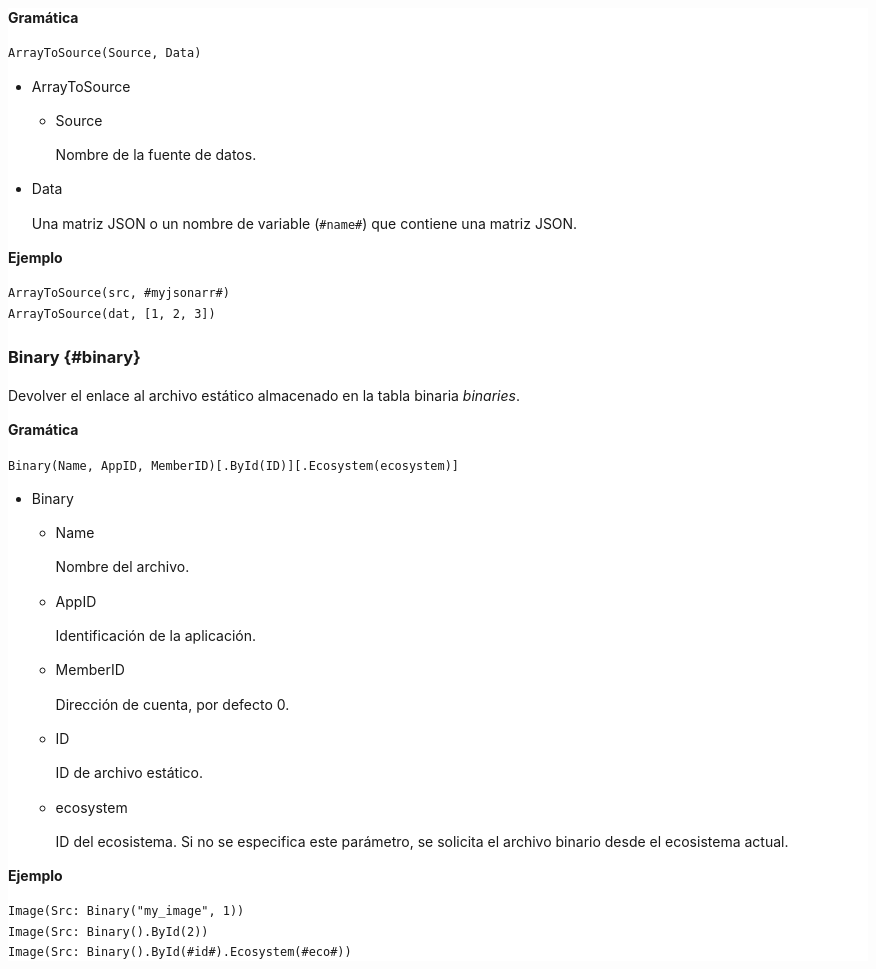 **Gramática**

``` text
ArrayToSource(Source, Data)
```

* ArrayToSource

  * Source

    Nombre de la fuente de datos.

* Data

    Una matriz JSON o un nombre de variable (`#name#`) que contiene una matriz JSON.

**Ejemplo**

```text
ArrayToSource(src, #myjsonarr#)
ArrayToSource(dat, [1, 2, 3])
```

### Binary {#binary}

Devolver el enlace al archivo estático almacenado en la tabla binaria *binaries*.

**Gramática**

``` text
Binary(Name, AppID, MemberID)[.ById(ID)][.Ecosystem(ecosystem)]
```

* Binary

  * Name

    Nombre del archivo.

  * AppID

    Identificación de la aplicación.

  * MemberID

    Dirección de cuenta, por defecto 0.

  * ID

    ID de archivo estático.

  * ecosystem

    ID del ecosistema. Si no se especifica este parámetro, se solicita el archivo binario desde el ecosistema actual.

**Ejemplo**

```text
Image(Src: Binary("my_image", 1))
Image(Src: Binary().ById(2))
Image(Src: Binary().ById(#id#).Ecosystem(#eco#))
```
